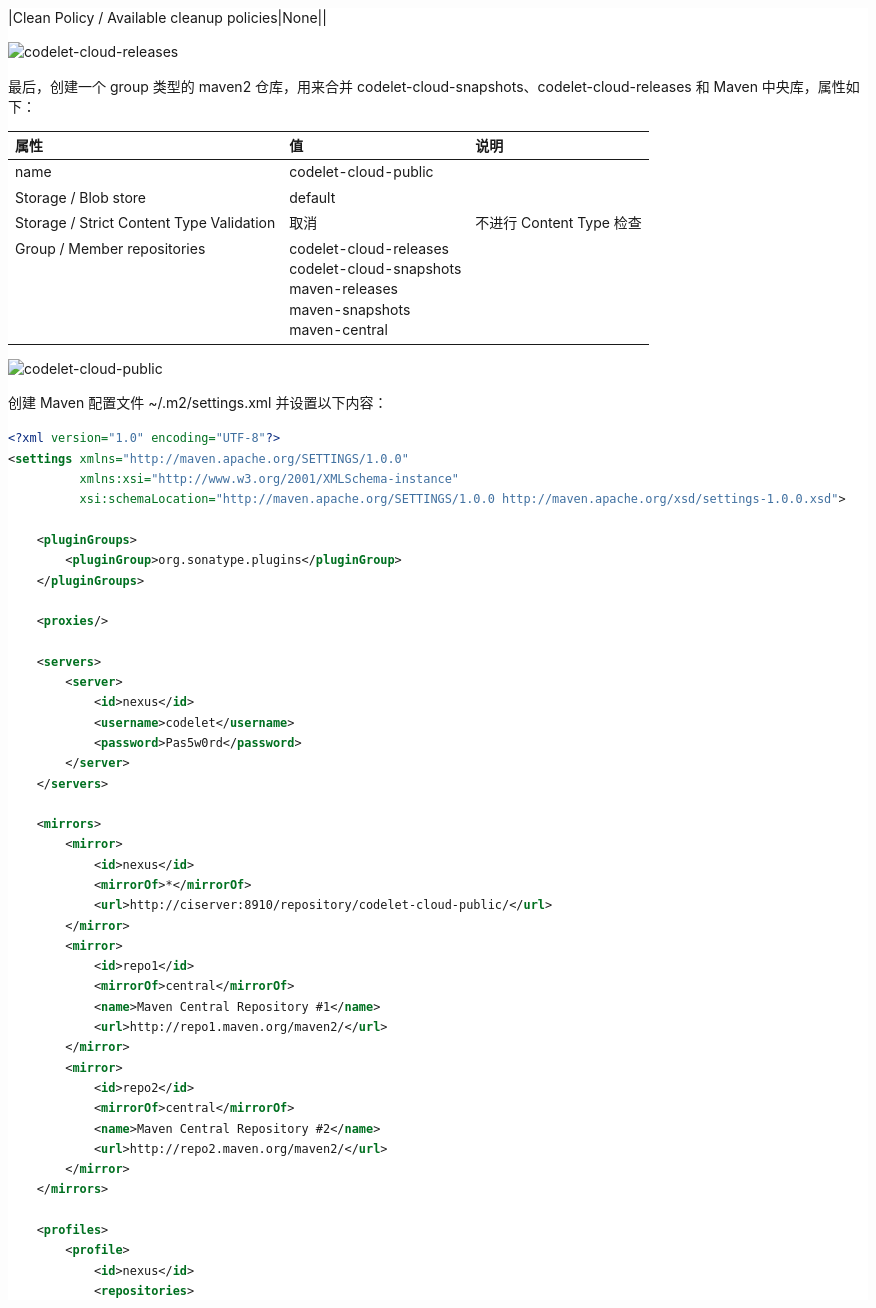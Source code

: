 |Clean Policy / Available cleanup policies|None||

![codelet-cloud-releases](/img/framework/building-ci-server/05-02-releases.png)

最后，创建一个 group 类型的 maven2 仓库，用来合并 codelet-cloud-snapshots、codelet-cloud-releases 和 Maven 中央库，属性如下：

|属性|值|说明|
|:---|:---|:---|
|name|codelet-cloud-public||
|Storage / Blob store|default||
|Storage / Strict Content Type Validation|取消|不进行 Content Type 检查|
|Group / Member repositories|codelet-cloud-releases<br>codelet-cloud-snapshots<br>maven-releases<br>maven-snapshots<br>maven-central||

![codelet-cloud-public](/img/framework/building-ci-server/05-03-public.png)

创建 Maven 配置文件 ~/.m2/settings.xml 并设置以下内容：

```xml
<?xml version="1.0" encoding="UTF-8"?>
<settings xmlns="http://maven.apache.org/SETTINGS/1.0.0"
          xmlns:xsi="http://www.w3.org/2001/XMLSchema-instance"
          xsi:schemaLocation="http://maven.apache.org/SETTINGS/1.0.0 http://maven.apache.org/xsd/settings-1.0.0.xsd">

    <pluginGroups>
        <pluginGroup>org.sonatype.plugins</pluginGroup>
    </pluginGroups>

    <proxies/>

    <servers>
        <server>
            <id>nexus</id>
            <username>codelet</username>
            <password>Pas5w0rd</password>
        </server>
    </servers>

    <mirrors>
        <mirror>
            <id>nexus</id>
            <mirrorOf>*</mirrorOf>
            <url>http://ciserver:8910/repository/codelet-cloud-public/</url>
        </mirror>
        <mirror>
            <id>repo1</id>
            <mirrorOf>central</mirrorOf>
            <name>Maven Central Repository #1</name>
            <url>http://repo1.maven.org/maven2/</url>
        </mirror>
        <mirror>
            <id>repo2</id>
            <mirrorOf>central</mirrorOf>
            <name>Maven Central Repository #2</name>
            <url>http://repo2.maven.org/maven2/</url>
        </mirror>
    </mirrors>

    <profiles>
        <profile>
            <id>nexus</id>
            <repositories>
```